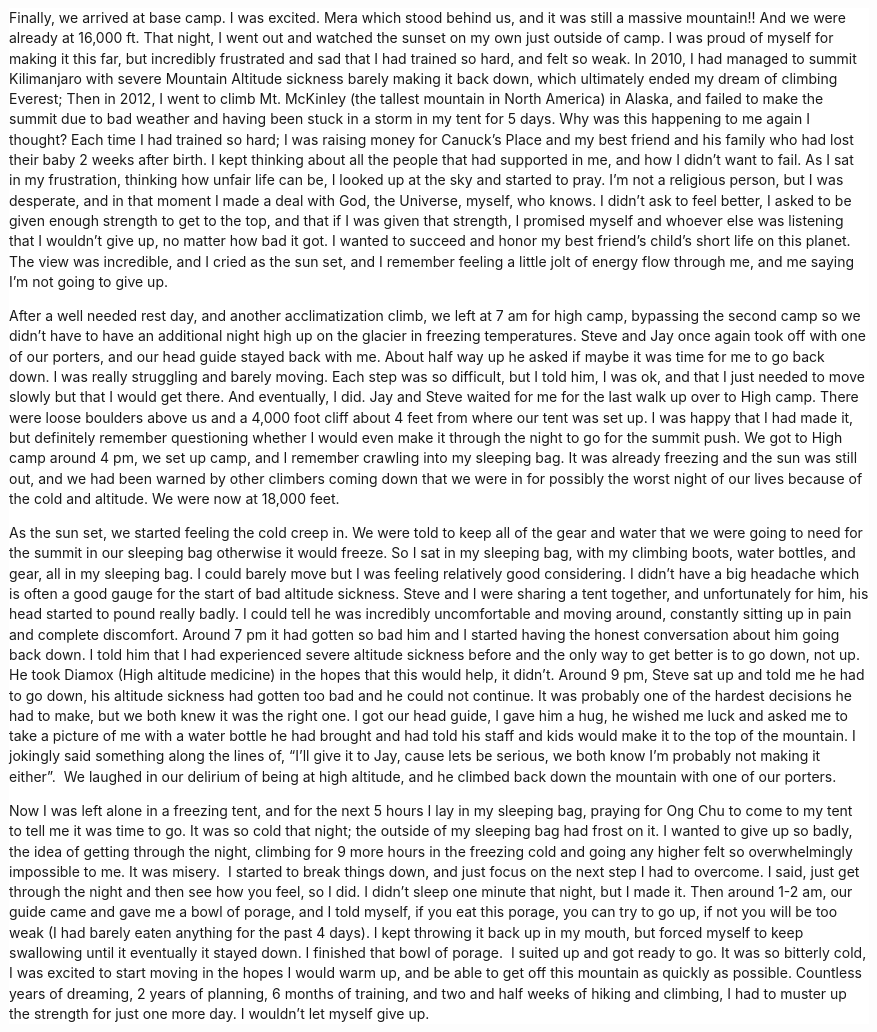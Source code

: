 Finally, we arrived at base camp. I was excited. Mera which stood behind us, and it was still a massive mountain\!\! And we were already at 16,000 ft. That night, I went out and watched the sunset on my own just outside of camp. I was proud of myself for making it this far, but incredibly frustrated and sad that I had trained so hard, and felt so weak. In 2010, I had managed to summit Kilimanjaro with severe Mountain Altitude sickness barely making it back down, which ultimately ended my dream of climbing Everest; Then in 2012, I went to climb Mt. McKinley (the tallest mountain in North America) in Alaska, and failed to make the summit due to bad weather and having been stuck in a storm in my tent for 5 days. Why was this happening to me again I thought? Each time I had trained so hard; I was raising money for Canuck’s Place and my best friend and his family who had lost their baby 2 weeks after birth. I kept thinking about all the people that had supported in me, and how I didn’t want to fail. As I sat in my frustration, thinking how unfair life can be, I looked up at the sky and started to pray. I’m not a religious person, but I was desperate, and in that moment I made a deal with God, the Universe, myself, who knows. I didn’t ask to feel better, I asked to be given enough strength to get to the top, and that if I was given that strength, I promised myself and whoever else was listening that I wouldn’t give up, no matter how bad it got. I wanted to succeed and honor my best friend’s child’s short life on this planet. The view was incredible, and I cried as the sun set, and I remember feeling a little jolt of energy flow through me, and me saying I’m not going to give up.

After a well needed rest day, and another acclimatization climb, we left at 7 am for high camp, bypassing the second camp so we didn’t have to have an additional night high up on the glacier in freezing temperatures. Steve and Jay once again took off with one of our porters, and our head guide stayed back with me. About half way up he asked if maybe it was time for me to go back down. I was really struggling and barely moving. Each step was so difficult, but I told him, I was ok, and that I just needed to move slowly but that I would get there. And eventually, I did. Jay and Steve waited for me for the last walk up over to High camp. There were loose boulders above us and a 4,000 foot cliff about 4 feet from where our tent was set up. I was happy that I had made it, but definitely remember questioning whether I would even make it through the night to go for the summit push. We got to High camp around 4 pm, we set up camp, and I remember crawling into my sleeping bag. It was already freezing and the sun was still out, and we had been warned by other climbers coming down that we were in for possibly the worst night of our lives because of the cold and altitude. We were now at 18,000 feet.

As the sun set, we started feeling the cold creep in. We were told to keep all of the gear and water that we were going to need for the summit in our sleeping bag otherwise it would freeze. So I sat in my sleeping bag, with my climbing boots, water bottles, and gear, all in my sleeping bag. I could barely move but I was feeling relatively good considering. I didn’t have a big headache which is often a good gauge for the start of bad altitude sickness. Steve and I were sharing a tent together, and unfortunately for him, his head started to pound really badly. I could tell he was incredibly uncomfortable and moving around, constantly sitting up in pain and complete discomfort. Around 7 pm it had gotten so bad him and I started having the honest conversation about him going back down. I told him that I had experienced severe altitude sickness before and the only way to get better is to go down, not up. He took Diamox (High altitude medicine) in the hopes that this would help, it didn’t. Around 9 pm, Steve sat up and told me he had to go down, his altitude sickness had gotten too bad and he could not continue. It was probably one of the hardest decisions he had to make, but we both knew it was the right one. I got our head guide, I gave him a hug, he wished me luck and asked me to take a picture of me with a water bottle he had brought and had told his staff and kids would make it to the top of the mountain. I jokingly said something along the lines of, “I’ll give it to Jay, cause lets be serious, we both know I’m probably not making it either”.&nbsp; We laughed in our delirium of being at high altitude, and he climbed back down the mountain with one of our porters.&nbsp;

Now I was left alone in a freezing tent, and for the next 5 hours I lay in my sleeping bag, praying for Ong Chu to come to my tent to tell me it was time to go. It was so cold that night; the outside of my sleeping bag had frost on it. I wanted to give up so badly, the idea of getting through the night, climbing for 9 more hours in the freezing cold and going any higher felt so overwhelmingly impossible to me. It was misery.&nbsp; I started to break things down, and just focus on the next step I had to overcome. I said, just get through the night and then see how you feel, so I did. I didn’t sleep one minute that night, but I made it. Then around 1-2 am, our guide came and gave me a bowl of porage, and I told myself, if you eat this porage, you can try to go up, if not you will be too weak (I had barely eaten anything for the past 4 days). I kept throwing it back up in my mouth, but forced myself to keep swallowing until it eventually it stayed down. I finished that bowl of porage.&nbsp; I suited up and got ready to go. It was so bitterly cold, I was excited to start moving in the hopes I would warm up, and be able to get off this mountain as quickly as possible. Countless years of dreaming, 2 years of planning, 6 months of training, and two and half weeks of hiking and climbing, I had to muster up the strength for just one more day. I wouldn’t let myself give up.